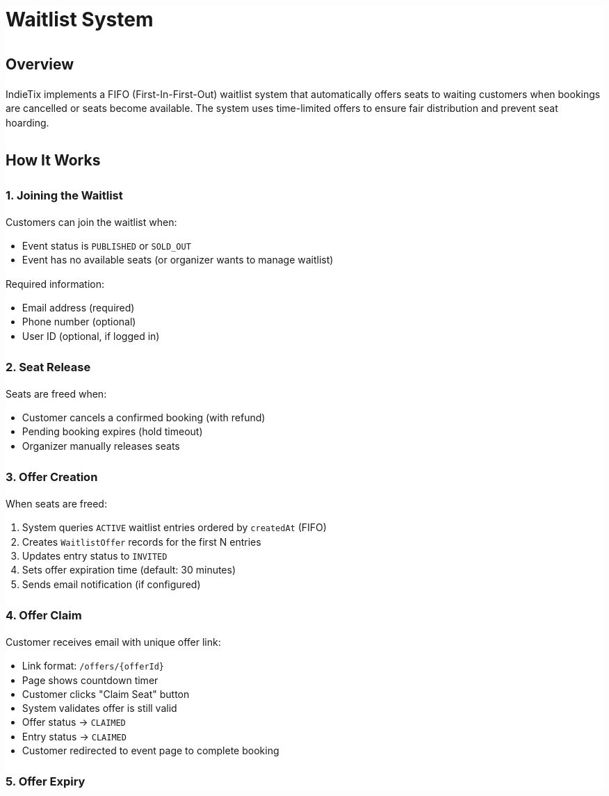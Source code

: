 # Waitlist System

## Overview

IndieTix implements a FIFO (First-In-First-Out) waitlist system that automatically offers seats to waiting customers when bookings are cancelled or seats become available. The system uses time-limited offers to ensure fair distribution and prevent seat hoarding.

## How It Works

### 1. Joining the Waitlist

Customers can join the waitlist when:
- Event status is `PUBLISHED` or `SOLD_OUT`
- Event has no available seats (or organizer wants to manage waitlist)

Required information:
- Email address (required)
- Phone number (optional)
- User ID (optional, if logged in)

### 2. Seat Release

Seats are freed when:
- Customer cancels a confirmed booking (with refund)
- Pending booking expires (hold timeout)
- Organizer manually releases seats

### 3. Offer Creation

When seats are freed:
1. System queries `ACTIVE` waitlist entries ordered by `createdAt` (FIFO)
2. Creates `WaitlistOffer` records for the first N entries
3. Updates entry status to `INVITED`
4. Sets offer expiration time (default: 30 minutes)
5. Sends email notification (if configured)

### 4. Offer Claim

Customer receives email with unique offer link:
- Link format: `/offers/{offerId}`
- Page shows countdown timer
- Customer clicks "Claim Seat" button
- System validates offer is still valid
- Offer status → `CLAIMED`
- Entry status → `CLAIMED`
- Customer redirected to event page to complete booking

### 5. Offer Expiry
